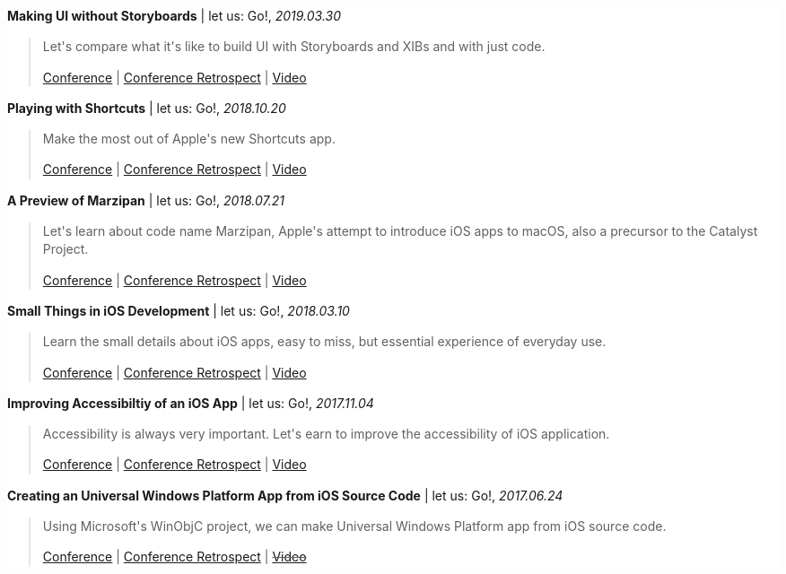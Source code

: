 

__Making UI without Storyboards__ | let us: Go!, _2019.03.30_

> Let's compare what it's like to build UI with Storyboards and XIBs and with just code.
>
> [Conference](https://iosdevkor.github.io/let_us_go_2019_spring/) | [Conference Retrospect](https://iosdevkor.github.io/let_us_go_2019_spring_review/) | [Video](https://www.youtube.com/watch?v=-QWm9r4BzMI&feature=emb_title)



__Playing with Shortcuts__ | let us: Go!, _2018.10.20_

> Make the most out of Apple's new Shortcuts app.
>
> [Conference](https://iosdevkor.github.io/let_us_go_2018_fall/) | [Conference Retrospect](https://iosdevkor.github.io/let_us_go_2018_fall_review/) | [Video](https://www.youtube.com/watch?v=yEH6gwWJ8fY&feature=emb_title)



__A Preview of Marzipan__ | let us: Go!, _2018.07.21_

> Let's learn about code name Marzipan, Apple's attempt to introduce iOS apps to macOS, also a precursor to the Catalyst Project.
>
> [Conference](https://iosdevkor.github.io/let_us_go_2018_summer/) | [Conference Retrospect](https://iosdevkor.github.io/let_us_go_2018_summer_review/) | [Video](https://www.youtube.com/watch?v=egZ_kPa7MzE)



__Small Things in iOS Development__ | let us: Go!, _2018.03.10_

> Learn the small details about iOS apps, easy to miss, but essential experience of everyday use.
>
> [Conference](https://festa.io/events/8) | [Conference Retrospect](https://iosdevkor.github.io/let_us_go_2018_spring_review/) | [Video](https://www.youtube.com/watch?v=wouM0cQKx_w&feature=emb_title)



__Improving Accessibiltiy of an iOS App__ | let us: Go!, _2017.11.04_

>  Accessibility is always very important. Let's earn to improve the accessibility of iOS application.
>
>  [Conference](https://onoffmix.com/event/114320) | [Conference Retrospect](https://iosdevkor.github.io/let_us_go_2017_fall_review/) | [Video](https://www.youtube.com/watch?v=A80LVHABk-k&feature=youtu.be)



__Creating an Universal Windows Platform App from iOS Source Code__ | let us: Go!, _2017.06.24_

> Using Microsoft's WinObjC project, we can make Universal Windows Platform app from iOS source code.
>
> [Conference](https://iosdevkor.github.io/let_us_go_2017_summer/) | [Conference Retrospect](https://iosdevkor.github.io/let_us_go_2017_summer_review) | ~~[Video](https://news.realm.io/kr/news/ios-uwp-app/)~~
